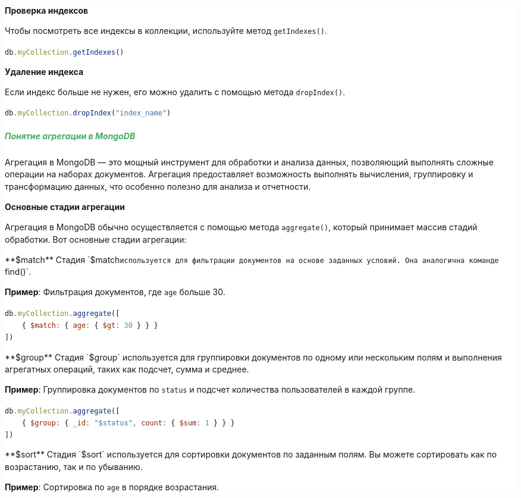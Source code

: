 **Проверка индексов**

Чтобы посмотреть все индексы в коллекции, используйте метод `getIndexes()`.

```javascript
db.myCollection.getIndexes()
```

**Удаление индекса**

Если индекс больше не нужен, его можно удалить с помощью метода `dropIndex()`.

```javascript
db.myCollection.dropIndex("index_name")
```

##### <font color="#46aa63">Понятие агрегации в MongoDB</font>

Агрегация в MongoDB — это мощный инструмент для обработки и анализа данных, позволяющий выполнять сложные операции на наборах документов. Агрегация предоставляет возможность выполнять вычисления, группировку и трансформацию данных, что особенно полезно для анализа и отчетности.

**Основные стадии агрегации**

Агрегация в MongoDB обычно осуществляется с помощью метода `aggregate()`, который принимает массив стадий обработки. Вот основные стадии агрегации:

**$match**
Стадия `$match` используется для фильтрации документов на основе заданных условий. Она аналогична команде `find()`.

**Пример**:
Фильтрация документов, где `age` больше 30.

```javascript
db.myCollection.aggregate([
    { $match: { age: { $gt: 30 } } }
])
```

**$group**
Стадия `$group` используется для группировки документов по одному или нескольким полям и выполнения агрегатных операций, таких как подсчет, сумма и среднее.

**Пример**:
Группировка документов по `status` и подсчет количества пользователей в каждой группе.

```javascript
db.myCollection.aggregate([
    { $group: { _id: "$status", count: { $sum: 1 } } }
])
```

**$sort**
Стадия `$sort` используется для сортировки документов по заданным полям. Вы можете сортировать как по возрастанию, так и по убыванию.

**Пример**:
Сортировка по `age` в порядке возрастания.
